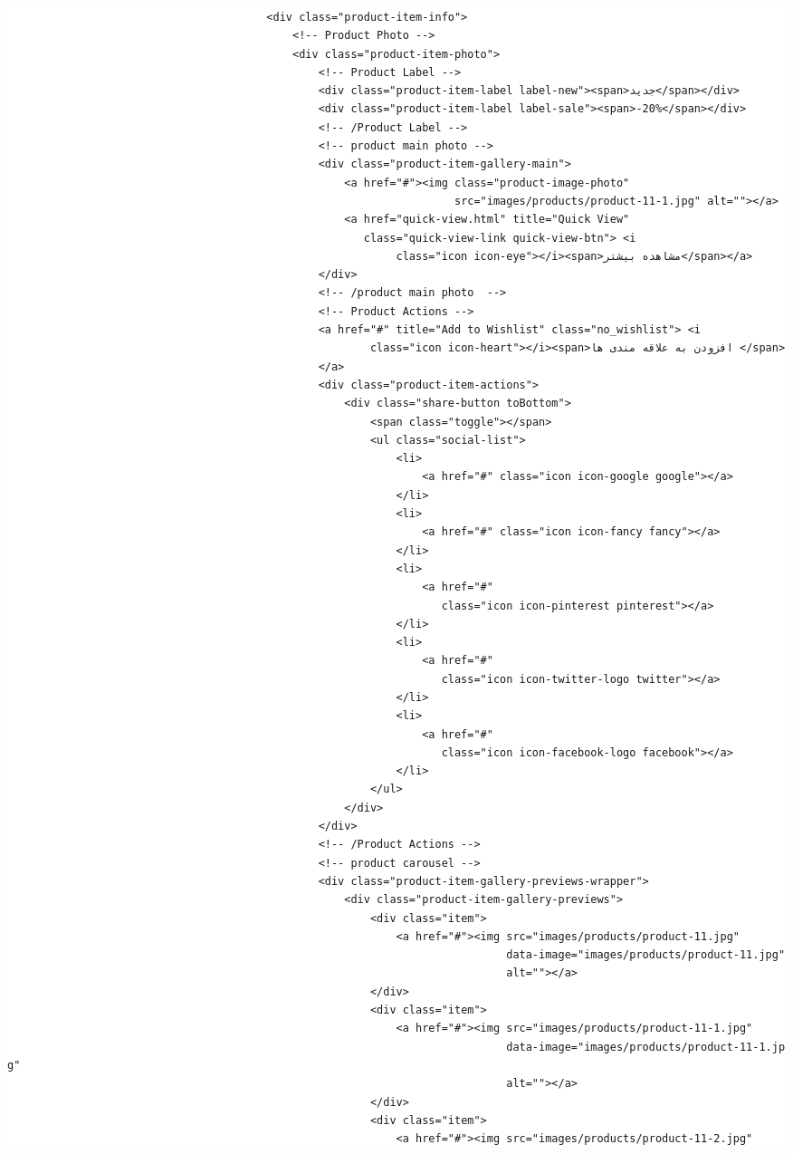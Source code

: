                                            <div class="product-item-info">
                                                <!-- Product Photo -->
                                                <div class="product-item-photo">
                                                    <!-- Product Label -->
                                                    <div class="product-item-label label-new"><span>جدید</span></div>
                                                    <div class="product-item-label label-sale"><span>-20%</span></div>
                                                    <!-- /Product Label -->
                                                    <!-- product main photo -->
                                                    <div class="product-item-gallery-main">
                                                        <a href="#"><img class="product-image-photo"
                                                                         src="images/products/product-11-1.jpg" alt=""></a>
                                                        <a href="quick-view.html" title="Quick View"
                                                           class="quick-view-link quick-view-btn"> <i
                                                                class="icon icon-eye"></i><span>مشاهده بیشتر</span></a>
                                                    </div>
                                                    <!-- /product main photo  -->
                                                    <!-- Product Actions -->
                                                    <a href="#" title="Add to Wishlist" class="no_wishlist"> <i
                                                            class="icon icon-heart"></i><span>افزودن به علاقه مندی ها </span>
                                                    </a>
                                                    <div class="product-item-actions">
                                                        <div class="share-button toBottom">
                                                            <span class="toggle"></span>
                                                            <ul class="social-list">
                                                                <li>
                                                                    <a href="#" class="icon icon-google google"></a>
                                                                </li>
                                                                <li>
                                                                    <a href="#" class="icon icon-fancy fancy"></a>
                                                                </li>
                                                                <li>
                                                                    <a href="#"
                                                                       class="icon icon-pinterest pinterest"></a>
                                                                </li>
                                                                <li>
                                                                    <a href="#"
                                                                       class="icon icon-twitter-logo twitter"></a>
                                                                </li>
                                                                <li>
                                                                    <a href="#"
                                                                       class="icon icon-facebook-logo facebook"></a>
                                                                </li>
                                                            </ul>
                                                        </div>
                                                    </div>
                                                    <!-- /Product Actions -->
                                                    <!-- product carousel -->
                                                    <div class="product-item-gallery-previews-wrapper">
                                                        <div class="product-item-gallery-previews">
                                                            <div class="item">
                                                                <a href="#"><img src="images/products/product-11.jpg"
                                                                                 data-image="images/products/product-11.jpg"
                                                                                 alt=""></a>
                                                            </div>
                                                            <div class="item">
                                                                <a href="#"><img src="images/products/product-11-1.jpg"
                                                                                 data-image="images/products/product-11-1.jpg"
                                                                                 alt=""></a>
                                                            </div>
                                                            <div class="item">
                                                                <a href="#"><img src="images/products/product-11-2.jpg"